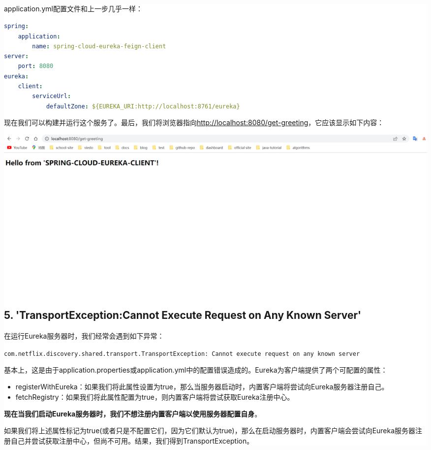 application.yml配置文件和上一步几乎一样：

```yaml
spring:
    application:
        name: spring-cloud-eureka-feign-client
server:
    port: 8080
eureka:
    client:
        serviceUrl:
            defaultZone: ${EUREKA_URI:http://localhost:8761/eureka}
```

现在我们可以构建并运行这个服务了。最后，我们将浏览器指向[http://localhost:8080/get-greeting](http://localhost:8080/get-greeting)，它应该显示如下内容：

![](/assets/images/2023/springcloud/springcloudnetflixeureka03.png)

## 5. 'TransportException:Cannot Execute Request on Any Known Server'

在运行Eureka服务器时，我们经常会遇到如下异常：

```shell
com.netflix.discovery.shared.transport.TransportException: Cannot execute request on any known server
```

基本上，这是由于application.properties或application.yml中的配置错误造成的。Eureka为客户端提供了两个可配置的属性：

-   registerWithEureka：如果我们将此属性设置为true，那么当服务器启动时，内置客户端将尝试向Eureka服务器注册自己。
-   fetchRegistry：如果我们将此属性配置为true，则内置客户端将尝试获取Eureka注册中心。

**现在当我们启动Eureka服务器时，我们不想注册内置客户端以使用服务器配置自身**。

如果我们将上述属性标记为true(或者只是不配置它们，因为它们默认为true)，那么在启动服务器时，内置客户端会尝试向Eureka服务器注册自己并尝试获取注册中心，但尚不可用。结果，我们得到TransportException。
